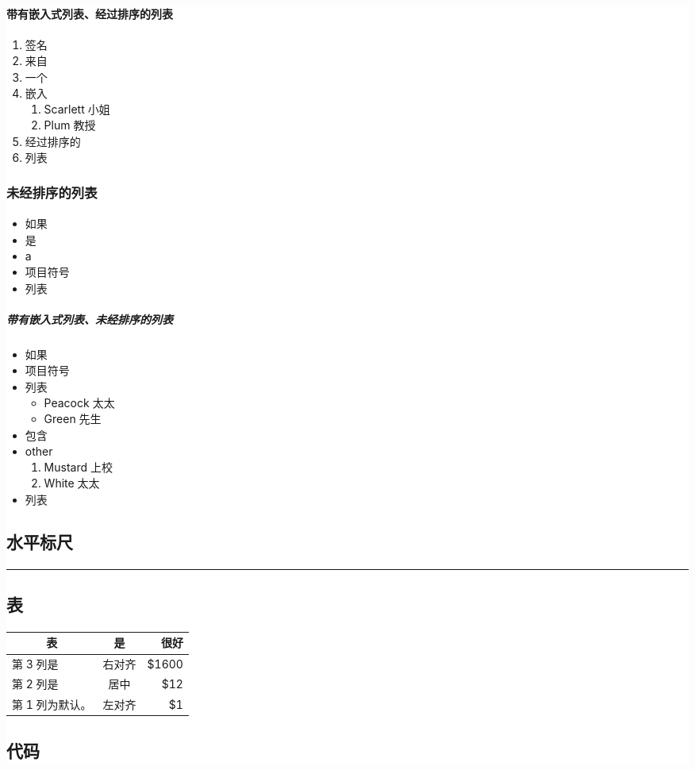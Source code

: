 
#### <a name="ordered-list-with-an-embedded-list"></a>带有嵌入式列表、经过排序的列表

1. 签名
1. 来自
1. 一个
1. 嵌入
    1. Scarlett 小姐
    1. Plum 教授
1. 经过排序的
1. 列表


### <a name="unordered-lists"></a>未经排序的列表

- 如果
- 是
- a
- 项目符号
- 列表


##### <a name="unordered-list-with-an-embedded-lists"></a>带有嵌入式列表、未经排序的列表

- 如果 
- 项目符号 
- 列表
    - Peacock 太太
    - Green 先生
- 包含  
- other
    1. Mustard 上校
    1. White 太太
- 列表


## <a name="horizontal-rule"></a>水平标尺

---

## <a name="tables"></a>表

| 表        | 是           | 很好  |
| ------------- |:-------------:| -----:|
| 第 3 列是      | 右对齐 | $1600 |
| 第 2 列是      | 居中      |   $12 |
| 第 1 列为默认。 | 左对齐     |    $1 |


## <a name="code"></a>代码
